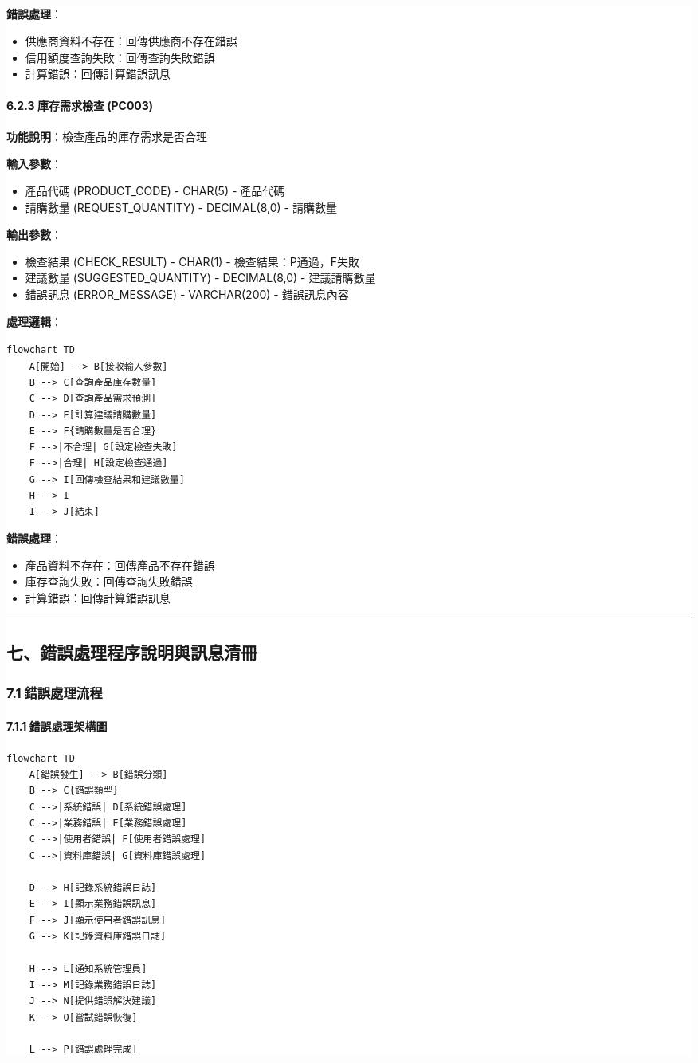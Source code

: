 **錯誤處理**：
- 供應商資料不存在：回傳供應商不存在錯誤
- 信用額度查詢失敗：回傳查詢失敗錯誤
- 計算錯誤：回傳計算錯誤訊息

#### 6.2.3 庫存需求檢查 (PC003)

**功能說明**：檢查產品的庫存需求是否合理

**輸入參數**：
- 產品代碼 (PRODUCT_CODE) - CHAR(5) - 產品代碼
- 請購數量 (REQUEST_QUANTITY) - DECIMAL(8,0) - 請購數量

**輸出參數**：
- 檢查結果 (CHECK_RESULT) - CHAR(1) - 檢查結果：P通過，F失敗
- 建議數量 (SUGGESTED_QUANTITY) - DECIMAL(8,0) - 建議請購數量
- 錯誤訊息 (ERROR_MESSAGE) - VARCHAR(200) - 錯誤訊息內容

**處理邏輯**：
```mermaid
flowchart TD
    A[開始] --> B[接收輸入參數]
    B --> C[查詢產品庫存數量]
    C --> D[查詢產品需求預測]
    D --> E[計算建議請購數量]
    E --> F{請購數量是否合理}
    F -->|不合理| G[設定檢查失敗]
    F -->|合理| H[設定檢查通過]
    G --> I[回傳檢查結果和建議數量]
    H --> I
    I --> J[結束]
```

**錯誤處理**：
- 產品資料不存在：回傳產品不存在錯誤
- 庫存查詢失敗：回傳查詢失敗錯誤
- 計算錯誤：回傳計算錯誤訊息

---

## 七、錯誤處理程序說明與訊息清冊

### 7.1 錯誤處理流程

#### 7.1.1 錯誤處理架構圖

```mermaid
flowchart TD
    A[錯誤發生] --> B[錯誤分類]
    B --> C{錯誤類型}
    C -->|系統錯誤| D[系統錯誤處理]
    C -->|業務錯誤| E[業務錯誤處理]
    C -->|使用者錯誤| F[使用者錯誤處理]
    C -->|資料庫錯誤| G[資料庫錯誤處理]
    
    D --> H[記錄系統錯誤日誌]
    E --> I[顯示業務錯誤訊息]
    F --> J[顯示使用者錯誤訊息]
    G --> K[記錄資料庫錯誤日誌]
    
    H --> L[通知系統管理員]
    I --> M[記錄業務錯誤日誌]
    J --> N[提供錯誤解決建議]
    K --> O[嘗試錯誤恢復]
    
    L --> P[錯誤處理完成]
```